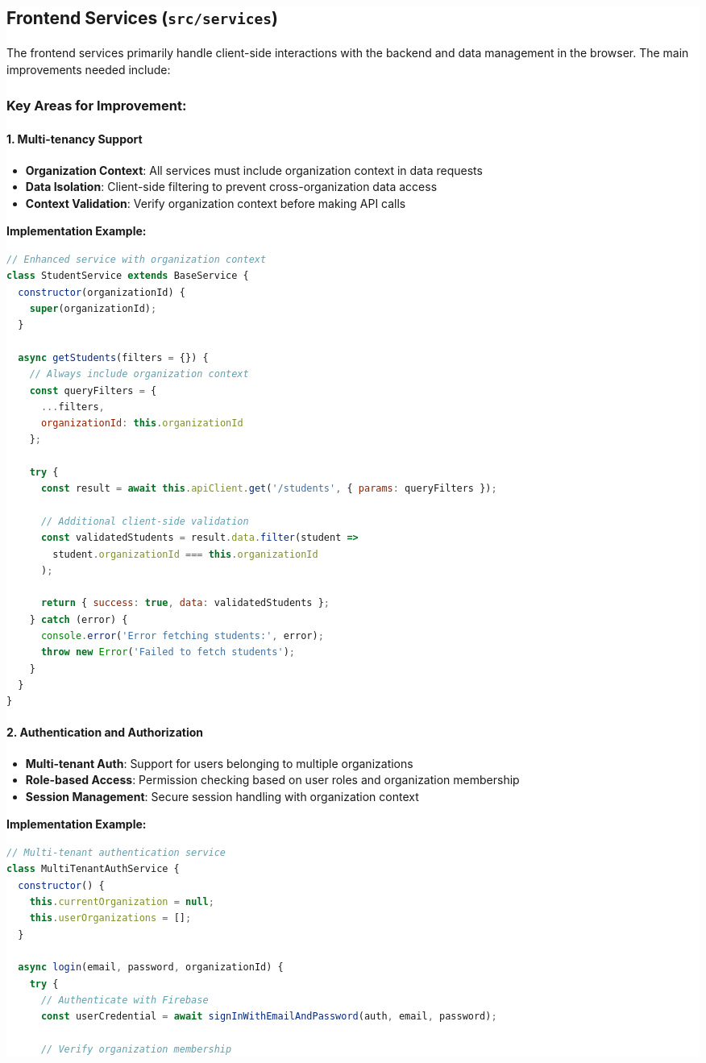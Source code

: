 ## Frontend Services (`src/services`)

The frontend services primarily handle client-side interactions with the backend and data management in the browser. The main improvements needed include:

### Key Areas for Improvement:

#### 1. **Multi-tenancy Support**
- **Organization Context**: All services must include organization context in data requests
- **Data Isolation**: Client-side filtering to prevent cross-organization data access
- **Context Validation**: Verify organization context before making API calls

**Implementation Example:**
```javascript
// Enhanced service with organization context
class StudentService extends BaseService {
  constructor(organizationId) {
    super(organizationId);
  }
  
  async getStudents(filters = {}) {
    // Always include organization context
    const queryFilters = {
      ...filters,
      organizationId: this.organizationId
    };
    
    try {
      const result = await this.apiClient.get('/students', { params: queryFilters });
      
      // Additional client-side validation
      const validatedStudents = result.data.filter(student => 
        student.organizationId === this.organizationId
      );
      
      return { success: true, data: validatedStudents };
    } catch (error) {
      console.error('Error fetching students:', error);
      throw new Error('Failed to fetch students');
    }
  }
}
```

#### 2. **Authentication and Authorization**
- **Multi-tenant Auth**: Support for users belonging to multiple organizations
- **Role-based Access**: Permission checking based on user roles and organization membership
- **Session Management**: Secure session handling with organization context

**Implementation Example:**
```javascript
// Multi-tenant authentication service
class MultiTenantAuthService {
  constructor() {
    this.currentOrganization = null;
    this.userOrganizations = [];
  }
  
  async login(email, password, organizationId) {
    try {
      // Authenticate with Firebase
      const userCredential = await signInWithEmailAndPassword(auth, email, password);
      
      // Verify organization membership
```